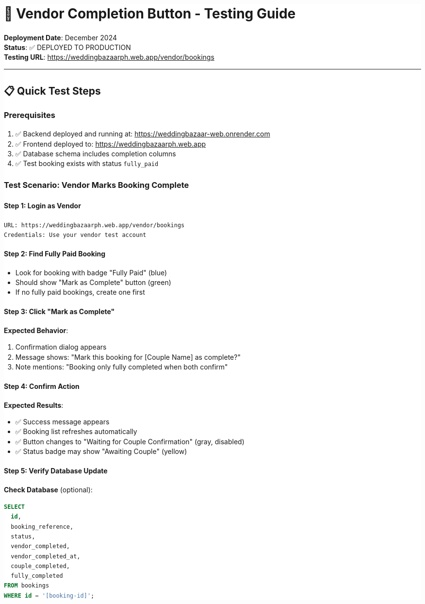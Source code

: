 # 🧪 Vendor Completion Button - Testing Guide

**Deployment Date**: December 2024  
**Status**: ✅ DEPLOYED TO PRODUCTION  
**Testing URL**: https://weddingbazaarph.web.app/vendor/bookings

---

## 📋 Quick Test Steps

### Prerequisites
1. ✅ Backend deployed and running at: https://weddingbazaar-web.onrender.com
2. ✅ Frontend deployed to: https://weddingbazaarph.web.app
3. ✅ Database schema includes completion columns
4. ✅ Test booking exists with status `fully_paid`

### Test Scenario: Vendor Marks Booking Complete

#### Step 1: Login as Vendor
```
URL: https://weddingbazaarph.web.app/vendor/bookings
Credentials: Use your vendor test account
```

#### Step 2: Find Fully Paid Booking
- Look for booking with badge "Fully Paid" (blue)
- Should show "Mark as Complete" button (green)
- If no fully paid bookings, create one first

#### Step 3: Click "Mark as Complete"
**Expected Behavior**:
1. Confirmation dialog appears
2. Message shows: "Mark this booking for [Couple Name] as complete?"
3. Note mentions: "Booking only fully completed when both confirm"

#### Step 4: Confirm Action
**Expected Results**:
- ✅ Success message appears
- ✅ Booking list refreshes automatically
- ✅ Button changes to "Waiting for Couple Confirmation" (gray, disabled)
- ✅ Status badge may show "Awaiting Couple" (yellow)

#### Step 5: Verify Database Update
**Check Database** (optional):
```sql
SELECT 
  id, 
  booking_reference,
  status,
  vendor_completed,
  vendor_completed_at,
  couple_completed,
  fully_completed
FROM bookings
WHERE id = '[booking-id]';
```
